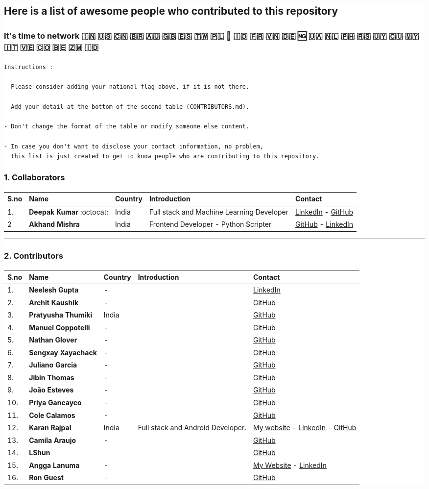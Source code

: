 ## Here is a list of awesome people who contributed to this repository

### It's time to network :india: :us: :cn: :brazil: :australia: :gb: :es: :taiwan: :poland: :turkey: :indonesia: :fr: :vietnam: :de: :ng: :ukraine: :netherlands: :philippines: :serbia: :uruguay: :cuba: :malaysia: :it: :venezuela: :colombia: :belgium: :zambia: :indonesia:

```
Instructions :

- Please consider adding your national flag above, if it is not there.

- Add your detail at the bottom of the second table (CONTRIBUTORS.md).

- Don't change the format of the table or modify someone else content.

- In case you don't want to disclose your contact information, no problem, 
  this list is just created to get to know people who are contributing to this repository.
```

### 1. Collaborators

| S.no | Name | Country | Introduction | Contact |
|------|:------|:---------|:--------------|:------------|
| 1. | **Deepak Kumar** :octocat: | India | Full stack and Machine Learning Developer  | [LinkedIn](https://www.linkedin.com/in/dipakkr) - [GitHub](https://github.com/dipakkr) |
| 2 | **Akhand Mishra**  |India| Frontend Developer - Python Scripter | [GitHub](https://github.com/Contrevien) - [LinkedIn](https://www.linkedin.com/in/contrevien/) |

---

### 2. Contributors

| S.no | Name | Country | Introduction | Contact |
|------|:------|:---------|:--------------|:------------|
| 1. | **Neelesh Gupta** | -  | | [LinkedIn](https://www.linkedin.com/in/neelesh-gupta-55793b13a)|
| 2. | **Archit Kaushik**  |-| | [GitHub](https://github.com/architkshk) |
| 3. | **Pratyusha Thumiki** | India | | [GitHub](https://github.com/PratyushaThumiki) |
| 4. | **Manuel Coppotelli**  |-| | [GitHub](https://github.com/manuelcoppotelli) |
| 5. | **Nathan Glover**  |-| | [GitHub](https://github.com/t04glovern) |
| 6. | **Sengxay Xayachack**  |-| | [GitHub](https://github.com/frankxayachack) |
| 7. | **Juliano Garcia**  |-| | [GitHub](https://github.com/robotenique) |
| 8. | **Jibin Thomas**  |-| | [GitHub](https://github.com/jibin2706) |
| 9. | **João Esteves**  |-| | [GitHub](https://github.com/jvaesteves) |
| 10. | **Priya Gancayco**  |-| | [GitHub](https://github.com/peacebefore) |
| 11. | **Cole Calamos**  |-| | [GitHub](https://github.com/ccalamos) |
| 12. | **Karan Rajpal**  | India | Full stack and Android Developer. | [My website](https://karan-rajpal.com) - [LinkedIn](https://linkedin.com/in/karan-rajpal) - [GitHub](https://github.com/karanrajpal14) |
| 13. | **Camila Araujo** |-| | [GitHub](https://github.com/milaaraujo) |
| 14. | **LShun**  | | | [GitHub](https://github.com/LShun) |
| 15. | **Angga Lanuma**  |-| | [My Website](https://lanuma.web.id/) - [LinkedIn](https://www.linkedin.com/in/lanuma/) |
| 16. | **Ron Guest**  |-| | [GitHub](https://github.com/ronguest) |